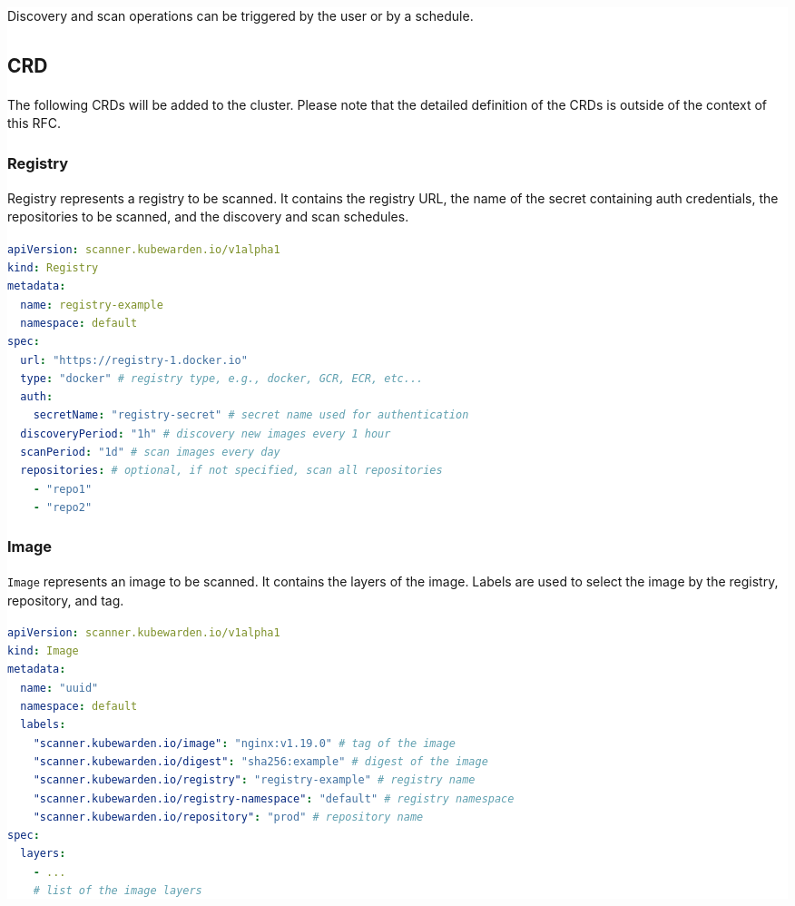 Discovery and scan operations can be triggered by the user or by a schedule.

## CRD

The following CRDs will be added to the cluster. Please note that the detailed definition of the CRDs is outside of the context of this RFC.

### Registry

Registry represents a registry to be scanned. It contains the registry URL, the name of the secret containing auth credentials, the repositories to be scanned, and the discovery and scan schedules.

```yaml
apiVersion: scanner.kubewarden.io/v1alpha1
kind: Registry
metadata:
  name: registry-example
  namespace: default
spec:
  url: "https://registry-1.docker.io"
  type: "docker" # registry type, e.g., docker, GCR, ECR, etc...
  auth:
    secretName: "registry-secret" # secret name used for authentication
  discoveryPeriod: "1h" # discovery new images every 1 hour
  scanPeriod: "1d" # scan images every day
  repositories: # optional, if not specified, scan all repositories
    - "repo1"
    - "repo2"
```

### Image

`Image` represents an image to be scanned. It contains the layers of the image.
Labels are used to select the image by the registry, repository, and tag.

```yaml
apiVersion: scanner.kubewarden.io/v1alpha1
kind: Image
metadata:
  name: "uuid"
  namespace: default
  labels:
    "scanner.kubewarden.io/image": "nginx:v1.19.0" # tag of the image
    "scanner.kubewarden.io/digest": "sha256:example" # digest of the image
    "scanner.kubewarden.io/registry": "registry-example" # registry name
    "scanner.kubewarden.io/registry-namespace": "default" # registry namespace
    "scanner.kubewarden.io/repository": "prod" # repository name
spec:
  layers:
    - ...
    # list of the image layers
```
